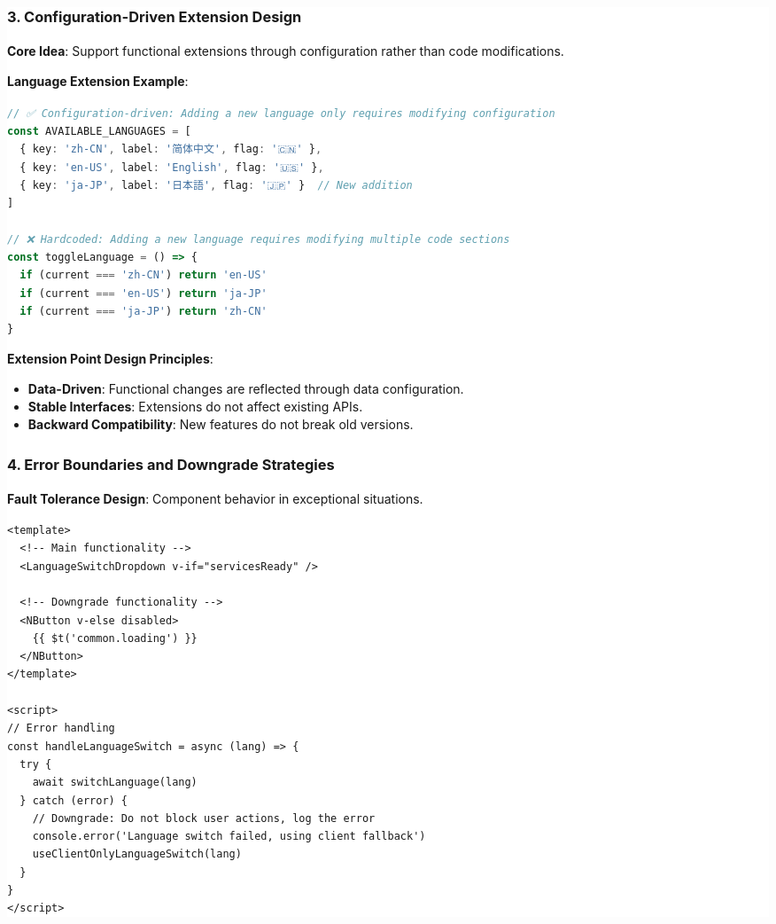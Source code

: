 ### 3. Configuration-Driven Extension Design

**Core Idea**: Support functional extensions through configuration rather than code modifications.

**Language Extension Example**:
```typescript
// ✅ Configuration-driven: Adding a new language only requires modifying configuration
const AVAILABLE_LANGUAGES = [
  { key: 'zh-CN', label: '简体中文', flag: '🇨🇳' },
  { key: 'en-US', label: 'English', flag: '🇺🇸' },
  { key: 'ja-JP', label: '日本語', flag: '🇯🇵' }  // New addition
]

// ❌ Hardcoded: Adding a new language requires modifying multiple code sections
const toggleLanguage = () => {
  if (current === 'zh-CN') return 'en-US'
  if (current === 'en-US') return 'ja-JP'
  if (current === 'ja-JP') return 'zh-CN'
}
```

**Extension Point Design Principles**:
- **Data-Driven**: Functional changes are reflected through data configuration.
- **Stable Interfaces**: Extensions do not affect existing APIs.
- **Backward Compatibility**: New features do not break old versions.

### 4. Error Boundaries and Downgrade Strategies

**Fault Tolerance Design**: Component behavior in exceptional situations.
```vue
<template>
  <!-- Main functionality -->
  <LanguageSwitchDropdown v-if="servicesReady" />
  
  <!-- Downgrade functionality -->
  <NButton v-else disabled>
    {{ $t('common.loading') }}
  </NButton>
</template>

<script>
// Error handling
const handleLanguageSwitch = async (lang) => {
  try {
    await switchLanguage(lang)
  } catch (error) {
    // Downgrade: Do not block user actions, log the error
    console.error('Language switch failed, using client fallback')
    useClientOnlyLanguageSwitch(lang)
  }
}
</script>
```
